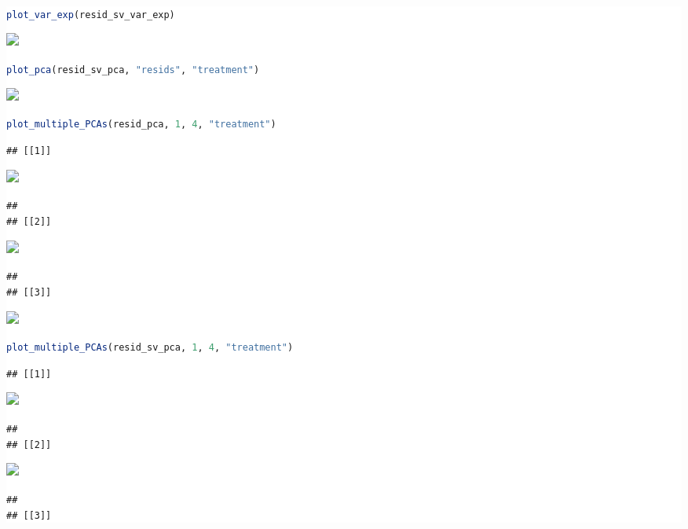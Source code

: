   </tr>
</tbody>
</table>

```r
plot_var_exp(resid_sv_var_exp)
```

![](GIPR_analysis_with_sva_files/figure-html/var_exp2-1.png)


```r
plot_pca(resid_sv_pca, "resids", "treatment")
```

![](GIPR_analysis_with_sva_files/figure-html/unnamed-chunk-3-1.png)

```r
plot_multiple_PCAs(resid_pca, 1, 4, "treatment")
```

```
## [[1]]
```

![](GIPR_analysis_with_sva_files/figure-html/unnamed-chunk-3-2.png)

```
## 
## [[2]]
```

![](GIPR_analysis_with_sva_files/figure-html/unnamed-chunk-3-3.png)

```
## 
## [[3]]
```

![](GIPR_analysis_with_sva_files/figure-html/unnamed-chunk-3-4.png)

```r
plot_multiple_PCAs(resid_sv_pca, 1, 4, "treatment")
```

```
## [[1]]
```

![](GIPR_analysis_with_sva_files/figure-html/unnamed-chunk-3-5.png)

```
## 
## [[2]]
```

![](GIPR_analysis_with_sva_files/figure-html/unnamed-chunk-3-6.png)

```
## 
## [[3]]
```
